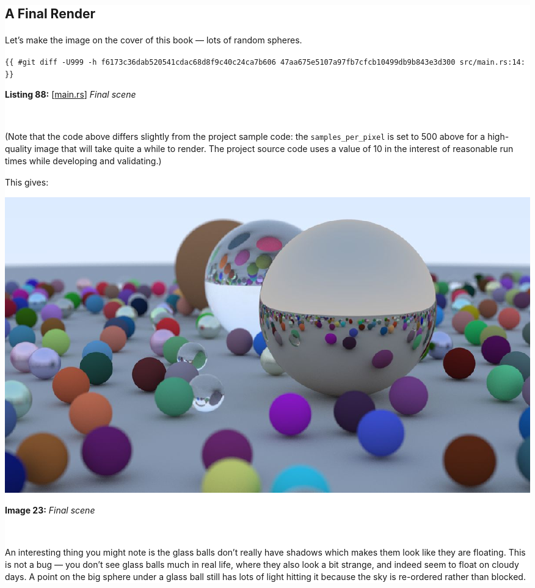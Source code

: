 ## A Final Render

Let’s make the image on the cover of this book — lots of random spheres.

```rust-diff,norun,noplayground
{{ #git diff -U999 -h f6173c36dab520541cdac68d8f9c40c24ca7b606 47aa675e5107a97fb7cfcb10499db9b843e3d300 src/main.rs:14: }}
```

**Listing 88:** [[main.rs]()] *Final scene*

<br>

(Note that the code above differs slightly from the project sample code: the `samples_per_pixel` is set to 500 above for a high-quality image that will take quite a while to render. The project source code uses a value of 10 in the interest of reasonable run times while developing and validating.)

This gives:

<img style="width: 100%; image-rendering: pixelated" src="../../imgs/img-1.23-book1-final.jpg" alt="Final scene">

**Image 23:** *Final scene*

<br>

An interesting thing you might note is the glass balls don’t really have shadows which makes them look like they are floating. This is not a bug — you don’t see glass balls much in real life, where they also look a bit strange, and indeed seem to float on cloudy days. A point on the big sphere under a glass ball still has lots of light hitting it because the sky is re-ordered rather than blocked.
